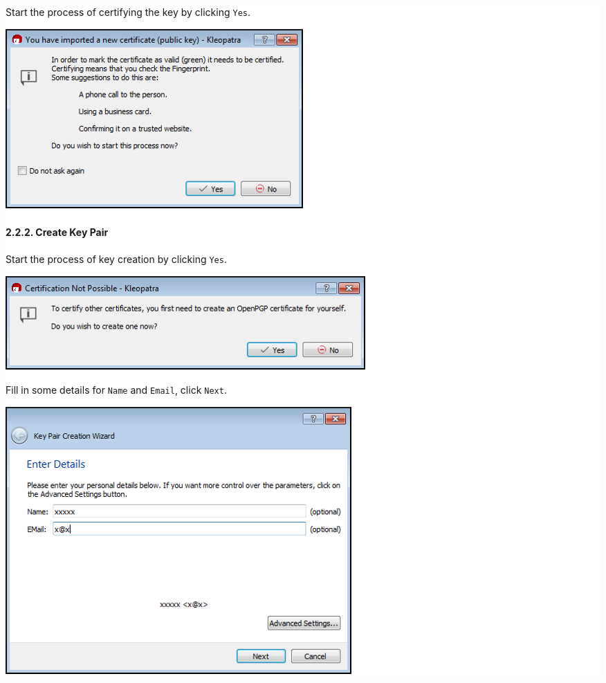 Start the process of certifying the key by clicking `Yes`.

![kleo firstrun start process](png/verify_binary_windows_beginner/verify-win_kleopatra-firstrun-startverifyprocess.png)

#### 2.2.2. Create Key Pair

Start the process of key creation by clicking `Yes`.

![kleo firstrun start key create](png/verify_binary_windows_beginner/verify-win_kleopatra-firstrun-createkeysnow.png)

Fill in some details for `Name` and `Email`, click `Next`.

![kleo firstrun key details](png/verify_binary_windows_beginner/verify-win_kleopatra-firstrun-createkeydetails.png)
